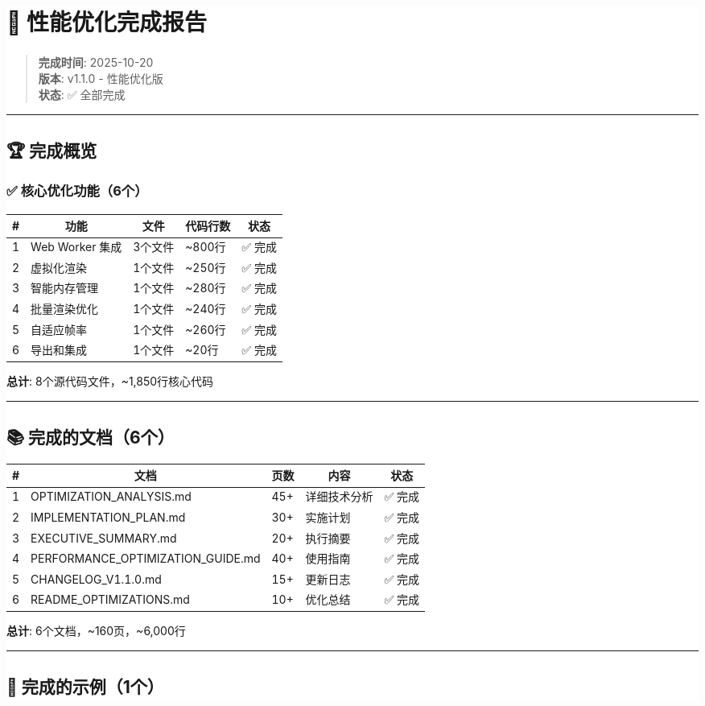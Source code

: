 # 🎉 性能优化完成报告

> **完成时间**: 2025-10-20  
> **版本**: v1.1.0 - 性能优化版  
> **状态**: ✅ 全部完成

---

## 🏆 完成概览

### ✅ 核心优化功能（6个）

| # | 功能 | 文件 | 代码行数 | 状态 |
|---|------|------|----------|------|
| 1 | Web Worker 集成 | 3个文件 | ~800行 | ✅ 完成 |
| 2 | 虚拟化渲染 | 1个文件 | ~250行 | ✅ 完成 |
| 3 | 智能内存管理 | 1个文件 | ~280行 | ✅ 完成 |
| 4 | 批量渲染优化 | 1个文件 | ~240行 | ✅ 完成 |
| 5 | 自适应帧率 | 1个文件 | ~260行 | ✅ 完成 |
| 6 | 导出和集成 | 1个文件 | ~20行 | ✅ 完成 |

**总计**: 8个源代码文件，~1,850行核心代码

---

## 📚 完成的文档（6个）

| # | 文档 | 页数 | 内容 | 状态 |
|---|------|------|------|------|
| 1 | OPTIMIZATION_ANALYSIS.md | 45+ | 详细技术分析 | ✅ 完成 |
| 2 | IMPLEMENTATION_PLAN.md | 30+ | 实施计划 | ✅ 完成 |
| 3 | EXECUTIVE_SUMMARY.md | 20+ | 执行摘要 | ✅ 完成 |
| 4 | PERFORMANCE_OPTIMIZATION_GUIDE.md | 40+ | 使用指南 | ✅ 完成 |
| 5 | CHANGELOG_V1.1.0.md | 15+ | 更新日志 | ✅ 完成 |
| 6 | README_OPTIMIZATIONS.md | 10+ | 优化总结 | ✅ 完成 |

**总计**: 6个文档，~160页，~6,000行

---

## 🎨 完成的示例（1个）
